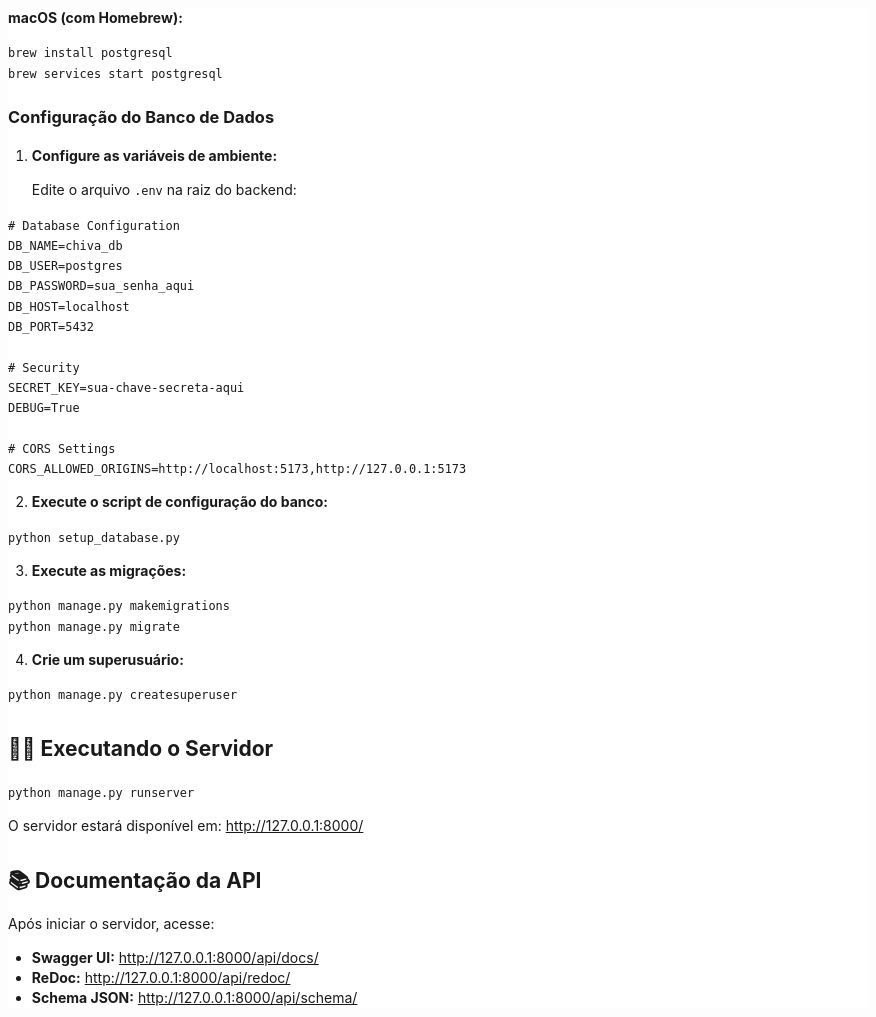 **macOS (com Homebrew):**
```bash
brew install postgresql
brew services start postgresql
```

### Configuração do Banco de Dados

1. **Configure as variáveis de ambiente:**
   
   Edite o arquivo `.env` na raiz do backend:
```env
# Database Configuration
DB_NAME=chiva_db
DB_USER=postgres
DB_PASSWORD=sua_senha_aqui
DB_HOST=localhost
DB_PORT=5432

# Security
SECRET_KEY=sua-chave-secreta-aqui
DEBUG=True

# CORS Settings
CORS_ALLOWED_ORIGINS=http://localhost:5173,http://127.0.0.1:5173
```

2. **Execute o script de configuração do banco:**
```bash
python setup_database.py
```

3. **Execute as migrações:**
```bash
python manage.py makemigrations
python manage.py migrate
```

4. **Crie um superusuário:**
```bash
python manage.py createsuperuser
```

## 🏃‍♂️ Executando o Servidor

```bash
python manage.py runserver
```

O servidor estará disponível em: http://127.0.0.1:8000/

## 📚 Documentação da API

Após iniciar o servidor, acesse:

- **Swagger UI:** http://127.0.0.1:8000/api/docs/
- **ReDoc:** http://127.0.0.1:8000/api/redoc/
- **Schema JSON:** http://127.0.0.1:8000/api/schema/
